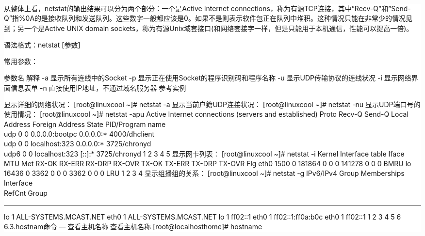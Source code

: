 从整体上看，netstat的输出结果可以分为两个部分：一个是Active Internet connections，称为有源TCP连接，其中”Recv-Q”和”Send-Q”指%0A的是接收队列和发送队列。这些数字一般都应该是0。如果不是则表示软件包正在队列中堆积。这种情况只能在非常少的情况见到；另一个是Active UNIX domain sockets，称为有源Unix域套接口(和网络套接字一样，但是只能用于本机通信，性能可以提高一倍)。

语法格式：netstat [参数]

常用参数：

参数名	解释
-a	显示所有连线中的Socket
-p	显示正在使用Socket的程序识别码和程序名称
-u	显示UDP传输协议的连线状况
-i	显示网络界面信息表单
-n	直接使用IP地址，不通过域名服务器
参考实例

显示详细的网络状况：
[root@linuxcool ~]# netstat -a
显示当前户籍UDP连接状况：
[root@linuxcool ~]# netstat -nu
显示UDP端口号的使用情况：
[root@linuxcool ~]# netstat -apu
Active Internet connections (servers and established)
Proto Recv-Q Send-Q Local Address  Foreign Address  State  PID/Program name    
udp        0      0 0.0.0.0:bootpc          0.0.0.0:*      4000/dhclient       
udp        0      0 localhost:323           0.0.0.0:*      3725/chronyd        
udp6       0      0 localhost:323           [::]:*         3725/chronyd 
1
2
3
4
5
显示网卡列表：
[root@linuxcool ~]# netstat -i
Kernel Interface table 
Iface MTU Met  RX-OK  RX-ERR  RX-DRP RX-OVR  TX-OK TX-ERR TX-DRP TX-OVR Flg 
eth0 1500   0  181864   0      0       0     141278   0     0     0    BMRU 
lo   16436  0   3362    0      0       0     3362     0     0     0    LRU
1
2
3
4
显示组播组的关系：
[root@linuxcool ~]# netstat -g
IPv6/IPv4 Group Memberships Interface    
RefCnt Group 
--------------- ------ ---------------------
lo        1   ALL-SYSTEMS.MCAST.NET 
eth0      1   ALL-SYSTEMS.MCAST.NET lo       1   ff02::1 
eth0      1   ff02::1:ff0a:b0c eth0          1   ff02::1
1
2
3
4
5
6
6.3.hostnam命令 — 查看主机名称
查看主机名称
[root@localhosthome]# hostname
